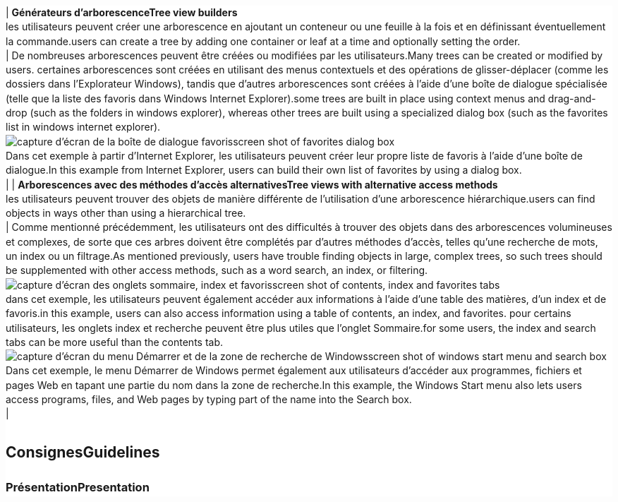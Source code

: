 | <span data-ttu-id="c15d9-210">**Générateurs d’arborescence**</span><span class="sxs-lookup"><span data-stu-id="c15d9-210">**Tree view builders**</span></span><br/> <span data-ttu-id="c15d9-211">les utilisateurs peuvent créer une arborescence en ajoutant un conteneur ou une feuille à la fois et en définissant éventuellement la commande.</span><span class="sxs-lookup"><span data-stu-id="c15d9-211">users can create a tree by adding one container or leaf at a time and optionally setting the order.</span></span><br/> | <span data-ttu-id="c15d9-212">De nombreuses arborescences peuvent être créées ou modifiées par les utilisateurs.</span><span class="sxs-lookup"><span data-stu-id="c15d9-212">Many trees can be created or modified by users.</span></span> <span data-ttu-id="c15d9-213">certaines arborescences sont créées en utilisant des menus contextuels et des opérations de glisser-déplacer (comme les dossiers dans l’Explorateur Windows), tandis que d’autres arborescences sont créées à l’aide d’une boîte de dialogue spécialisée (telle que la liste des favoris dans Windows Internet Explorer).</span><span class="sxs-lookup"><span data-stu-id="c15d9-213">some trees are built in place using context menus and drag-and-drop (such as the folders in windows explorer), whereas other trees are built using a specialized dialog box (such as the favorites list in windows internet explorer).</span></span> <br/> ![<span data-ttu-id="c15d9-214">capture d’écran de la boîte de dialogue favoris</span><span class="sxs-lookup"><span data-stu-id="c15d9-214">screen shot of favorites dialog box</span></span> ](images/ctrl-tree-views-image10.png)<br/> <span data-ttu-id="c15d9-215">Dans cet exemple à partir d’Internet Explorer, les utilisateurs peuvent créer leur propre liste de favoris à l’aide d’une boîte de dialogue.</span><span class="sxs-lookup"><span data-stu-id="c15d9-215">In this example from Internet Explorer, users can build their own list of favorites by using a dialog box.</span></span><br/>                                                                                                                                                                                                                                                                                                                                                                                     |
| <span data-ttu-id="c15d9-216">**Arborescences avec des méthodes d’accès alternatives**</span><span class="sxs-lookup"><span data-stu-id="c15d9-216">**Tree views with alternative access methods**</span></span><br/> <span data-ttu-id="c15d9-217">les utilisateurs peuvent trouver des objets de manière différente de l’utilisation d’une arborescence hiérarchique.</span><span class="sxs-lookup"><span data-stu-id="c15d9-217">users can find objects in ways other than using a hierarchical tree.</span></span><br/>        | <span data-ttu-id="c15d9-218">Comme mentionné précédemment, les utilisateurs ont des difficultés à trouver des objets dans des arborescences volumineuses et complexes, de sorte que ces arbres doivent être complétés par d’autres méthodes d’accès, telles qu’une recherche de mots, un index ou un filtrage.</span><span class="sxs-lookup"><span data-stu-id="c15d9-218">As mentioned previously, users have trouble finding objects in large, complex trees, so such trees should be supplemented with other access methods, such as a word search, an index, or filtering.</span></span> <br/> ![<span data-ttu-id="c15d9-219">capture d’écran des onglets sommaire, index et favoris</span><span class="sxs-lookup"><span data-stu-id="c15d9-219">screen shot of contents, index and favorites tabs</span></span> ](images/ctrl-tree-views-image11.png)<br/> <span data-ttu-id="c15d9-220">dans cet exemple, les utilisateurs peuvent également accéder aux informations à l’aide d’une table des matières, d’un index et de favoris.</span><span class="sxs-lookup"><span data-stu-id="c15d9-220">in this example, users can also access information using a table of contents, an index, and favorites.</span></span> <span data-ttu-id="c15d9-221">pour certains utilisateurs, les onglets index et recherche peuvent être plus utiles que l’onglet Sommaire.</span><span class="sxs-lookup"><span data-stu-id="c15d9-221">for some users, the index and search tabs can be more useful than the contents tab.</span></span><br/> ![<span data-ttu-id="c15d9-222">capture d’écran du menu Démarrer et de la zone de recherche de Windows</span><span class="sxs-lookup"><span data-stu-id="c15d9-222">screen shot of windows start menu and search box</span></span> ](images/ctrl-tree-views-image12.png)<br/> <span data-ttu-id="c15d9-223">Dans cet exemple, le menu Démarrer de Windows permet également aux utilisateurs d’accéder aux programmes, fichiers et pages Web en tapant une partie du nom dans la zone de recherche.</span><span class="sxs-lookup"><span data-stu-id="c15d9-223">In this example, the Windows Start menu also lets users access programs, files, and Web pages by typing part of the name into the Search box.</span></span><br/>                                                                                                             |



 

## <a name="guidelines"></a><span data-ttu-id="c15d9-224">Consignes</span><span class="sxs-lookup"><span data-stu-id="c15d9-224">Guidelines</span></span>

### <a name="presentation"></a><span data-ttu-id="c15d9-225">Présentation</span><span class="sxs-lookup"><span data-stu-id="c15d9-225">Presentation</span></span>
